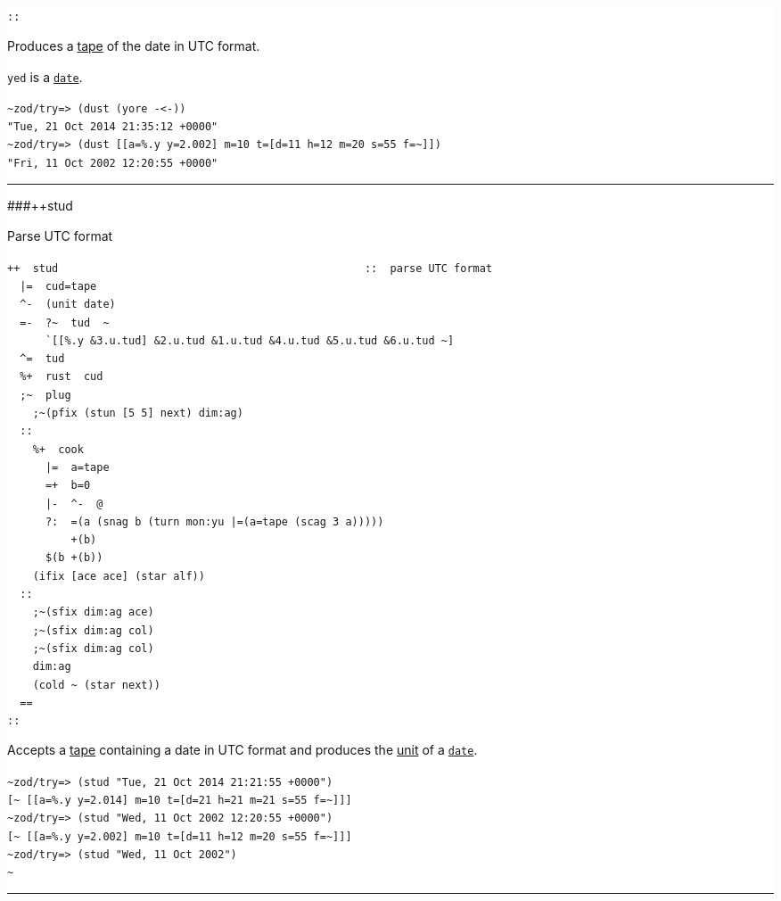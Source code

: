 ```
::
```

Produces a [tape]() of the date in UTC format.

`yed` is a [`date`]().

    ~zod/try=> (dust (yore -<-))
    "Tue, 21 Oct 2014 21:35:12 +0000"
    ~zod/try=> (dust [[a=%.y y=2.002] m=10 t=[d=11 h=12 m=20 s=55 f=~]])
    "Fri, 11 Oct 2002 12:20:55 +0000"

---

###++stud

Parse UTC format

```
++  stud                                                ::  parse UTC format
  |=  cud=tape
  ^-  (unit date)
  =-  ?~  tud  ~ 
      `[[%.y &3.u.tud] &2.u.tud &1.u.tud &4.u.tud &5.u.tud &6.u.tud ~]
  ^=  tud
  %+  rust  cud
  ;~  plug
    ;~(pfix (stun [5 5] next) dim:ag)
  ::
    %+  cook
      |=  a=tape
      =+  b=0
      |-  ^-  @
      ?:  =(a (snag b (turn mon:yu |=(a=tape (scag 3 a)))))
          +(b)
      $(b +(b))
    (ifix [ace ace] (star alf))
  ::
    ;~(sfix dim:ag ace)  
    ;~(sfix dim:ag col)
    ;~(sfix dim:ag col)  
    dim:ag  
    (cold ~ (star next))
  ==
::
```

Accepts a [tape]() containing a date in UTC format and produces the [unit]() of a [`date`]().

    ~zod/try=> (stud "Tue, 21 Oct 2014 21:21:55 +0000")
    [~ [[a=%.y y=2.014] m=10 t=[d=21 h=21 m=21 s=55 f=~]]]
    ~zod/try=> (stud "Wed, 11 Oct 2002 12:20:55 +0000")
    [~ [[a=%.y y=2.002] m=10 t=[d=11 h=12 m=20 s=55 f=~]]]
    ~zod/try=> (stud "Wed, 11 Oct 2002")
    ~

---